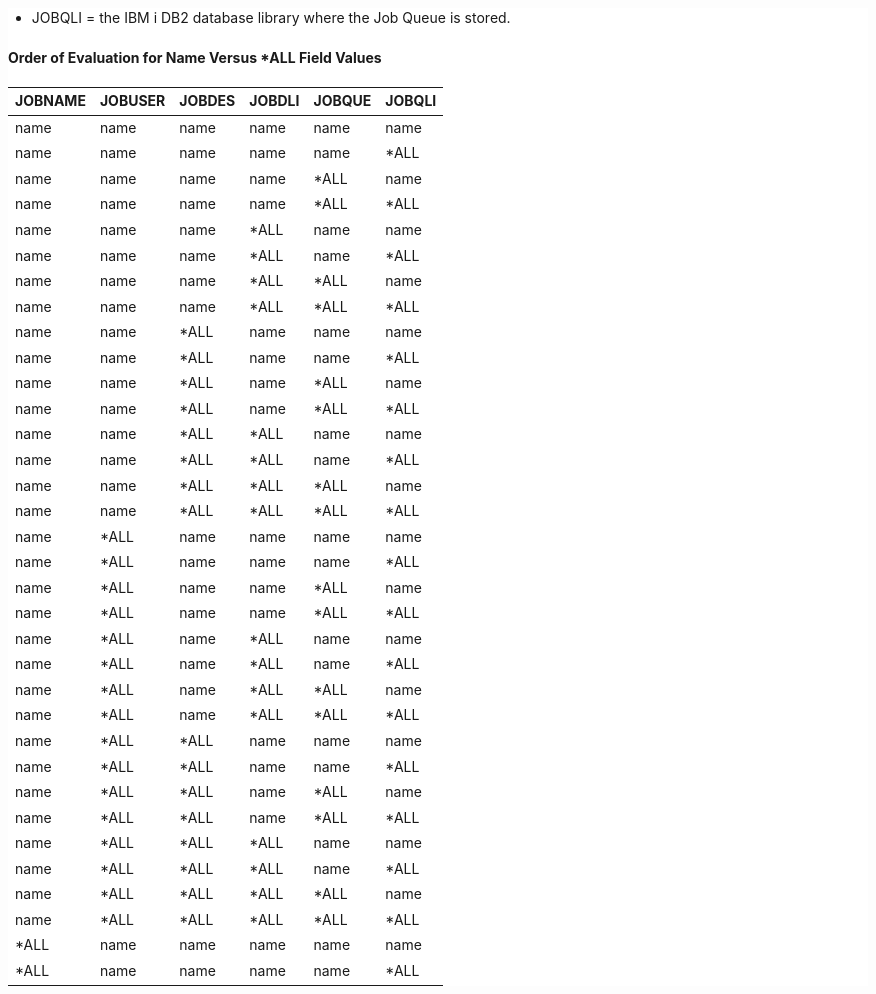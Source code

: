 - JOBQLI = the IBM i DB2 database library where the Job Queue is stored.

#### Order of Evaluation for Name Versus *ALL Field Values
|  JOBNAME |   JOBUSER |  JOBDES | JOBDLI |  JOBQUE | JOBQLI |
|  ------- | --------- | ------- | ------ | --------| ------ |
|  name  |      name  |    name  |   name  |   name |  name |
|  name  |      name  |    name  |   name  |   name |  *ALL |
|  name  |      name  |    name  |   name  |  *ALL |  name |
|  name  |      name  |    name  |   name  |  *ALL |  *ALL |
|  name  |      name  |    name  |  *ALL  |   name |  name |
|  name  |      name  |    name  |  *ALL  |   name |  *ALL |
|  name  |      name  |    name  |  *ALL  |  *ALL |  name |
|  name  |      name  |    name  |  *ALL  |  *ALL |  *ALL |
|  name  |      name  |   *ALL  |   name  |   name |  name |
|  name  |      name  |   *ALL  |   name  |   name |  *ALL |
|  name  |      name  |   *ALL  |   name  |  *ALL |  name |
|  name  |      name  |   *ALL  |   name  |  *ALL |  *ALL |
|  name  |      name  |   *ALL  |  *ALL  |   name |  name |
|  name  |      name  |   *ALL  |  *ALL  |   name |  *ALL |
|  name  |      name  |   *ALL  |  *ALL  |  *ALL |  name |
|  name  |      name  |   *ALL  |  *ALL  |  *ALL |  *ALL |
|  name  |      *ALL |    name  |   name  |   name |  name |
|  name  |      *ALL |    name  |   name  |   name |  *ALL |
|  name  |      *ALL |    name  |   name  |  *ALL |  name |
|  name  |      *ALL |    name  |   name  |  *ALL |  *ALL |
|  name  |      *ALL |    name  |  *ALL  |   name |  name |
|  name  |      *ALL |    name  |  *ALL  |   name |  *ALL |
|  name  |      *ALL |    name  |  *ALL  |  *ALL |  name |
|  name  |      *ALL |    name  |  *ALL  |  *ALL |  *ALL |
|  name  |      *ALL |   *ALL  |   name  |   name |  name |
|  name  |      *ALL |   *ALL  |   name  |   name |  *ALL |
|  name  |      *ALL |   *ALL  |   name  |  *ALL |  name |
|  name  |      *ALL |   *ALL  |   name  |  *ALL |  *ALL |
|  name  |      *ALL |   *ALL  |  *ALL  |   name |  name |
|  name  |      *ALL |   *ALL  |  *ALL  |   name |  *ALL |
|  name  |      *ALL |   *ALL  |  *ALL  |  *ALL |  name |
|  name  |      *ALL |   *ALL  |  *ALL  |  *ALL |  *ALL |
|  *ALL |      name  |    name  |   name  |   name |  name | |
|  *ALL |      name  |    name  |   name  |   name |  *ALL |